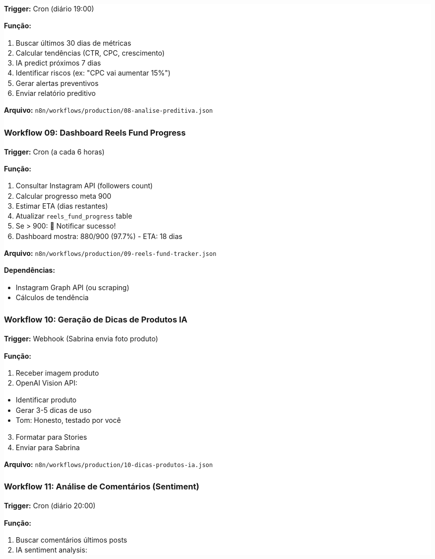 **Trigger:** Cron (diário 19:00)

**Função:**

1. Buscar últimos 30 dias de métricas
2. Calcular tendências (CTR, CPC, crescimento)
3. IA predict próximos 7 dias
4. Identificar riscos (ex: "CPC vai aumentar 15%")
5. Gerar alertas preventivos
6. Enviar relatório preditivo

**Arquivo:** `n8n/workflows/production/08-analise-preditiva.json`

### Workflow 09: Dashboard Reels Fund Progress

**Trigger:** Cron (a cada 6 horas)

**Função:**

1. Consultar Instagram API (followers count)
2. Calcular progresso meta 900
3. Estimar ETA (dias restantes)
4. Atualizar `reels_fund_progress` table
5. Se > 900: 🎉 Notificar sucesso!
6. Dashboard mostra: 880/900 (97.7%) - ETA: 18 dias

**Arquivo:** `n8n/workflows/production/09-reels-fund-tracker.json`

**Dependências:**

- Instagram Graph API (ou scraping)
- Cálculos de tendência

### Workflow 10: Geração de Dicas de Produtos IA

**Trigger:** Webhook (Sabrina envia foto produto)

**Função:**

1. Receber imagem produto
2. OpenAI Vision API:

- Identificar produto
- Gerar 3-5 dicas de uso
- Tom: Honesto, testado por você

3. Formatar para Stories
4. Enviar para Sabrina

**Arquivo:** `n8n/workflows/production/10-dicas-produtos-ia.json`

### Workflow 11: Análise de Comentários (Sentiment)

**Trigger:** Cron (diário 20:00)

**Função:**

1. Buscar comentários últimos posts
2. IA sentiment analysis:
